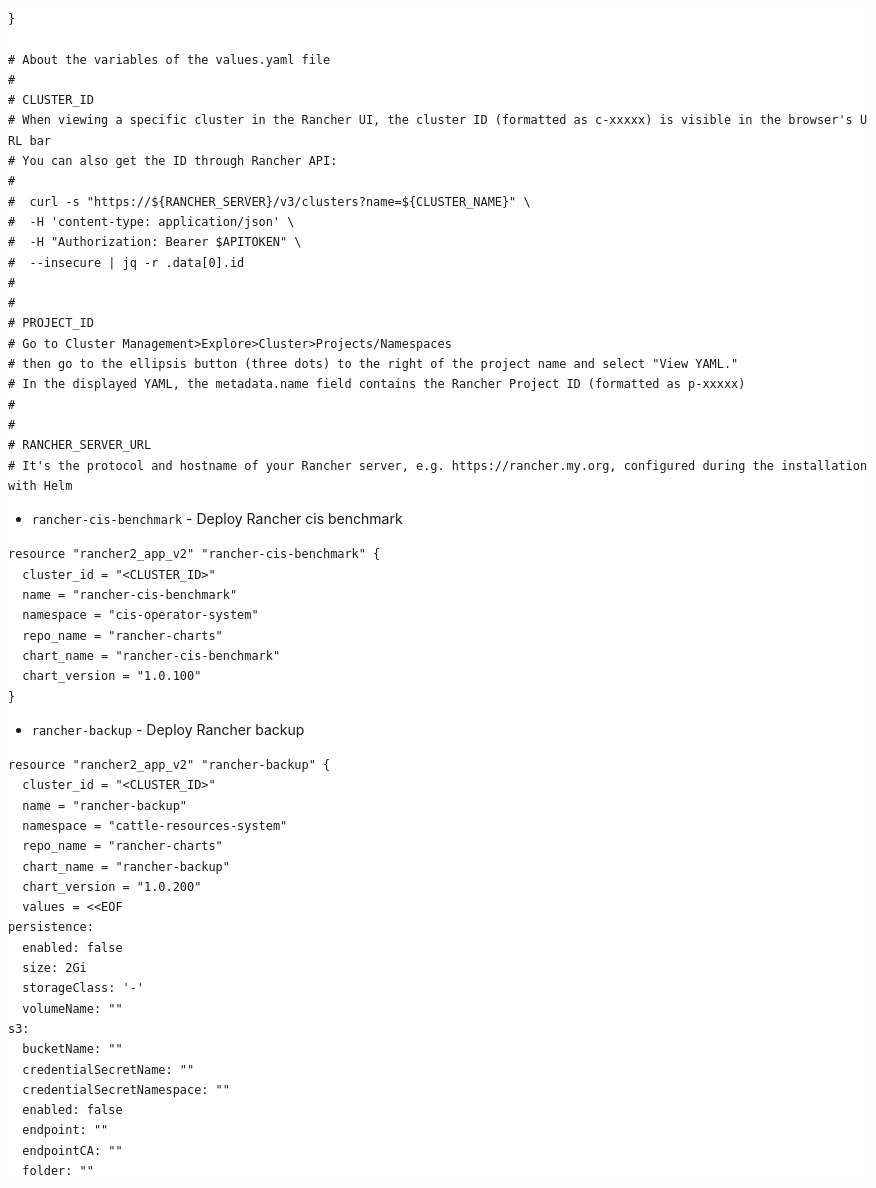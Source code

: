 ```hcl
}

# About the variables of the values.yaml file
#
# CLUSTER_ID
# When viewing a specific cluster in the Rancher UI, the cluster ID (formatted as c-xxxxx) is visible in the browser's URL bar
# You can also get the ID through Rancher API:
#
#  curl -s "https://${RANCHER_SERVER}/v3/clusters?name=${CLUSTER_NAME}" \
#  -H 'content-type: application/json' \
#  -H "Authorization: Bearer $APITOKEN" \
#  --insecure | jq -r .data[0].id
#
#
# PROJECT_ID
# Go to Cluster Management>Explore>Cluster>Projects/Namespaces 
# then go to the ellipsis button (three dots) to the right of the project name and select "View YAML." 
# In the displayed YAML, the metadata.name field contains the Rancher Project ID (formatted as p-xxxxx)
#
#
# RANCHER_SERVER_URL
# It's the protocol and hostname of your Rancher server, e.g. https://rancher.my.org, configured during the installation with Helm
```

* `rancher-cis-benchmark` - Deploy Rancher cis benchmark

```hcl
resource "rancher2_app_v2" "rancher-cis-benchmark" {  
  cluster_id = "<CLUSTER_ID>"
  name = "rancher-cis-benchmark"
  namespace = "cis-operator-system"
  repo_name = "rancher-charts"
  chart_name = "rancher-cis-benchmark"
  chart_version = "1.0.100"
}
```

* `rancher-backup` - Deploy Rancher backup

```hcl
resource "rancher2_app_v2" "rancher-backup" {  
  cluster_id = "<CLUSTER_ID>"
  name = "rancher-backup"
  namespace = "cattle-resources-system"
  repo_name = "rancher-charts"
  chart_name = "rancher-backup"
  chart_version = "1.0.200"
  values = <<EOF
persistence:
  enabled: false
  size: 2Gi
  storageClass: '-'
  volumeName: ""
s3:
  bucketName: ""
  credentialSecretName: ""
  credentialSecretNamespace: ""
  enabled: false
  endpoint: ""
  endpointCA: ""
  folder: ""
```